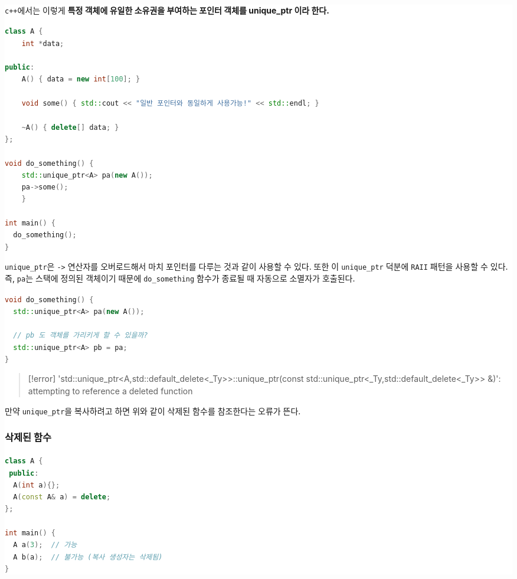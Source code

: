 `c++`에서는 이렇게 **특정 객체에 유일한 소유권을 부여하는 포인터 객체를 unique_ptr 이라 한다.**

``` c++
class A {
	int *data;
	
public:
	A() { data = new int[100]; }
	
	void some() { std::cout << "일반 포인터와 동일하게 사용가능!" << std::endl; }
	
	~A() { delete[] data; }
};

void do_something() { 
	std::unique_ptr<A> pa(new A()); 
	pa->some();
	}

int main() {
  do_something();
}
```

`unique_ptr`은 `->` 연산자를 오버로드해서 마치 포인터를 다루는 것과 같이 사용할 수 있다. 또한 이 `unique_ptr` 덕분에 `RAII` 패턴을 사용할 수 있다.  즉, `pa`는 스택에 정의된 객체이기 때문에 `do_something` 함수가 종료될 때 자동으로 소멸자가 호출된다.


``` c++
void do_something() {
  std::unique_ptr<A> pa(new A());

  // pb 도 객체를 가리키게 할 수 있을까?
  std::unique_ptr<A> pb = pa;
}
```

>[!error]
>'std::unique_ptr<A,std::default_delete<_Ty>>::unique_ptr(const std::unique_ptr<_Ty,std::default_delete<_Ty>> &)': attempting to reference a deleted function

만약 `unique_ptr`을 복사하려고 하면 위와 같이 삭제된 함수를 참조한다는 오류가 뜬다.

### 삭제된 함수

``` c++
class A {
 public:
  A(int a){};
  A(const A& a) = delete;
};

int main() {
  A a(3);  // 가능
  A b(a);  // 불가능 (복사 생성자는 삭제됨)
}
```
